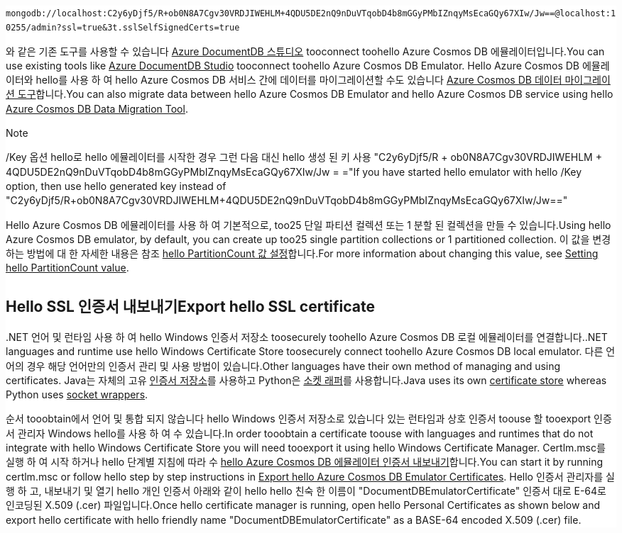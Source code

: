     mongodb://localhost:C2y6yDjf5/R+ob0N8A7Cgv30VRDJIWEHLM+4QDU5DE2nQ9nDuVTqobD4b8mGGyPMbIZnqyMsEcaGQy67XIw/Jw==@localhost:10255/admin?ssl=true&3t.sslSelfSignedCerts=true

<span data-ttu-id="5d476-191">와 같은 기존 도구를 사용할 수 있습니다 [Azure DocumentDB 스튜디오](https://github.com/mingaliu/DocumentDBStudio) tooconnect toohello Azure Cosmos DB 에뮬레이터입니다.</span><span class="sxs-lookup"><span data-stu-id="5d476-191">You can use existing tools like [Azure DocumentDB Studio](https://github.com/mingaliu/DocumentDBStudio) tooconnect toohello Azure Cosmos DB Emulator.</span></span> <span data-ttu-id="5d476-192">Hello Azure Cosmos DB 에뮬레이터와 hello를 사용 하 여 hello Azure Cosmos DB 서비스 간에 데이터를 마이그레이션할 수도 있습니다 [Azure Cosmos DB 데이터 마이그레이션 도구](https://github.com/azure/azure-documentdb-datamigrationtool)합니다.</span><span class="sxs-lookup"><span data-stu-id="5d476-192">You can also migrate data between hello Azure Cosmos DB Emulator and hello Azure Cosmos DB service using hello [Azure Cosmos DB Data Migration Tool](https://github.com/azure/azure-documentdb-datamigrationtool).</span></span>

> [!NOTE] 
> <span data-ttu-id="5d476-193">/Key 옵션 hello로 hello 에뮬레이터를 시작한 경우 그런 다음 대신 hello 생성 된 키 사용 "C2y6yDjf5/R + ob0N8A7Cgv30VRDJIWEHLM + 4QDU5DE2nQ9nDuVTqobD4b8mGGyPMbIZnqyMsEcaGQy67XIw/Jw = ="</span><span class="sxs-lookup"><span data-stu-id="5d476-193">If you have started hello emulator with hello /Key option, then use hello generated key instead of "C2y6yDjf5/R+ob0N8A7Cgv30VRDJIWEHLM+4QDU5DE2nQ9nDuVTqobD4b8mGGyPMbIZnqyMsEcaGQy67XIw/Jw=="</span></span>

<span data-ttu-id="5d476-194">Hello Azure Cosmos DB 에뮬레이터를 사용 하 여 기본적으로, too25 단일 파티션 컬렉션 또는 1 분할 된 컬렉션을 만들 수 있습니다.</span><span class="sxs-lookup"><span data-stu-id="5d476-194">Using hello Azure Cosmos DB emulator, by default, you can create up too25 single partition collections or 1 partitioned collection.</span></span> <span data-ttu-id="5d476-195">이 값을 변경 하는 방법에 대 한 자세한 내용은 참조 [hello PartitionCount 값 설정](#set-partitioncount)합니다.</span><span class="sxs-lookup"><span data-stu-id="5d476-195">For more information about changing this value, see [Setting hello PartitionCount value](#set-partitioncount).</span></span>

## <a name="export-hello-ssl-certificate"></a><span data-ttu-id="5d476-196">Hello SSL 인증서 내보내기</span><span class="sxs-lookup"><span data-stu-id="5d476-196">Export hello SSL certificate</span></span>

<span data-ttu-id="5d476-197">.NET 언어 및 런타임 사용 하 여 hello Windows 인증서 저장소 toosecurely toohello Azure Cosmos DB 로컬 에뮬레이터를 연결합니다.</span><span class="sxs-lookup"><span data-stu-id="5d476-197">.NET languages and runtime use hello Windows Certificate Store toosecurely connect toohello Azure Cosmos DB local emulator.</span></span> <span data-ttu-id="5d476-198">다른 언어의 경우 해당 언어만의 인증서 관리 및 사용 방법이 있습니다.</span><span class="sxs-lookup"><span data-stu-id="5d476-198">Other languages have their own method of managing and using certificates.</span></span> <span data-ttu-id="5d476-199">Java는 자체의 고유 [인증서 저장소](https://docs.oracle.com/cd/E19830-01/819-4712/ablqw/index.html)를 사용하고 Python은 [소켓 래퍼](https://docs.python.org/2/library/ssl.html)를 사용합니다.</span><span class="sxs-lookup"><span data-stu-id="5d476-199">Java uses its own [certificate store](https://docs.oracle.com/cd/E19830-01/819-4712/ablqw/index.html) whereas Python uses [socket wrappers](https://docs.python.org/2/library/ssl.html).</span></span>

<span data-ttu-id="5d476-200">순서 tooobtain에서 언어 및 통합 되지 않습니다 hello Windows 인증서 저장소로 있습니다 있는 런타임과 상호 인증서 toouse 할 tooexport 인증서 관리자 Windows hello를 사용 하 여 수 있습니다.</span><span class="sxs-lookup"><span data-stu-id="5d476-200">In order tooobtain a certificate toouse with languages and runtimes that do not integrate with hello Windows Certificate Store you will need tooexport it using hello Windows Certificate Manager.</span></span> <span data-ttu-id="5d476-201">Certlm.msc를 실행 하 여 시작 하거나 hello 단계별 지침에 따라 수 [hello Azure Cosmos DB 에뮬레이터 인증서 내보내기](./local-emulator-export-ssl-certificates.md)합니다.</span><span class="sxs-lookup"><span data-stu-id="5d476-201">You can start it by running certlm.msc or follow hello step by step instructions in [Export hello Azure Cosmos DB Emulator Certificates](./local-emulator-export-ssl-certificates.md).</span></span> <span data-ttu-id="5d476-202">Hello 인증서 관리자를 실행 하 고, 내보내기 및 열기 hello 개인 인증서 아래와 같이 hello hello 친숙 한 이름이 "DocumentDBEmulatorCertificate" 인증서 대로 E-64로 인코딩된 X.509 (.cer) 파일입니다.</span><span class="sxs-lookup"><span data-stu-id="5d476-202">Once hello certificate manager is running, open hello Personal Certificates as shown below and export hello certificate with hello friendly name "DocumentDBEmulatorCertificate" as a BASE-64 encoded X.509 (.cer) file.</span></span>
